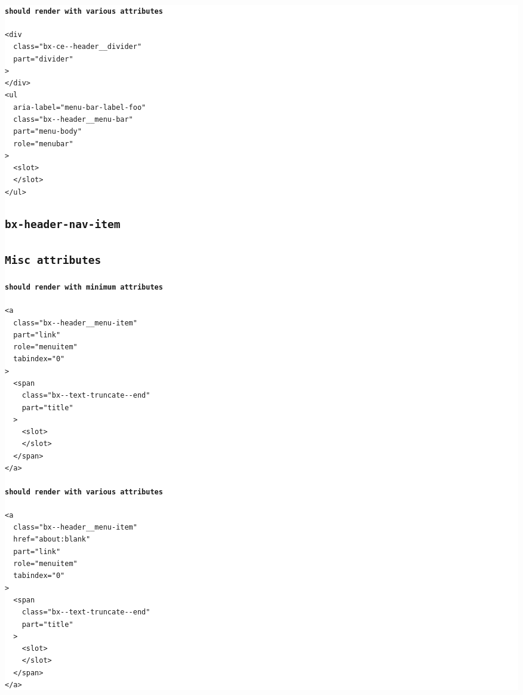 ####     `should render with various attributes`

```
<div
  class="bx-ce--header__divider"
  part="divider"
>
</div>
<ul
  aria-label="menu-bar-label-foo"
  class="bx--header__menu-bar"
  part="menu-body"
  role="menubar"
>
  <slot>
  </slot>
</ul>

```

## `bx-header-nav-item`

##   `Misc attributes`

####     `should render with minimum attributes`

```
<a
  class="bx--header__menu-item"
  part="link"
  role="menuitem"
  tabindex="0"
>
  <span
    class="bx--text-truncate--end"
    part="title"
  >
    <slot>
    </slot>
  </span>
</a>

```

####     `should render with various attributes`

```
<a
  class="bx--header__menu-item"
  href="about:blank"
  part="link"
  role="menuitem"
  tabindex="0"
>
  <span
    class="bx--text-truncate--end"
    part="title"
  >
    <slot>
    </slot>
  </span>
</a>

```
